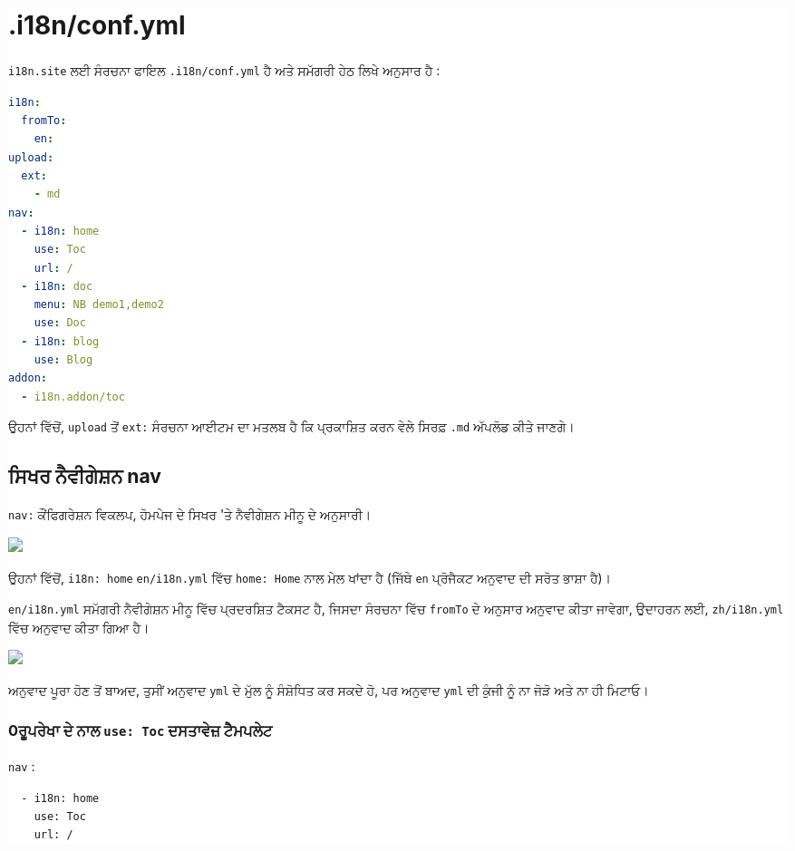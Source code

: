 # .i18n/conf.yml

`i18n.site` ਲਈ ਸੰਰਚਨਾ ਫਾਇਲ `.i18n/conf.yml` ਹੈ ਅਤੇ ਸਮੱਗਰੀ ਹੇਠ ਲਿਖੇ ਅਨੁਸਾਰ ਹੈ :

```yaml
i18n:
  fromTo:
    en:
upload:
  ext:
    - md
nav:
  - i18n: home
    use: Toc
    url: /
  - i18n: doc
    menu: NB demo1,demo2
    use: Doc
  - i18n: blog
    use: Blog
addon:
  - i18n.addon/toc
```

ਉਹਨਾਂ ਵਿੱਚੋਂ, `upload` ਤੋਂ `ext:` ਸੰਰਚਨਾ ਆਈਟਮ ਦਾ ਮਤਲਬ ਹੈ ਕਿ ਪ੍ਰਕਾਸ਼ਿਤ ਕਰਨ ਵੇਲੇ ਸਿਰਫ਼ `.md` ਅੱਪਲੋਡ ਕੀਤੇ ਜਾਣਗੇ।

## ਸਿਖਰ ਨੈਵੀਗੇਸ਼ਨ nav

`nav:` ਕੌਂਫਿਗਰੇਸ਼ਨ ਵਿਕਲਪ, ਹੋਮਪੇਜ ਦੇ ਸਿਖਰ 'ਤੇ ਨੈਵੀਗੇਸ਼ਨ ਮੀਨੂ ਦੇ ਅਨੁਸਾਰੀ।

<img src="//p.3ti.site/1721051426.avif" style="width:320px">

ਉਹਨਾਂ ਵਿੱਚੋਂ, `i18n: home` `en/i18n.yml` ਵਿੱਚ `home: Home` ਨਾਲ ਮੇਲ ਖਾਂਦਾ ਹੈ (ਜਿੱਥੇ `en` ਪ੍ਰੋਜੈਕਟ ਅਨੁਵਾਦ ਦੀ ਸਰੋਤ ਭਾਸ਼ਾ ਹੈ)।

`en/i18n.yml` ਸਮੱਗਰੀ ਨੈਵੀਗੇਸ਼ਨ ਮੀਨੂ ਵਿੱਚ ਪ੍ਰਦਰਸ਼ਿਤ ਟੈਕਸਟ ਹੈ, ਜਿਸਦਾ ਸੰਰਚਨਾ ਵਿੱਚ `fromTo` ਦੇ ਅਨੁਸਾਰ ਅਨੁਵਾਦ ਕੀਤਾ ਜਾਵੇਗਾ, ਉਦਾਹਰਨ ਲਈ, `zh/i18n.yml` ਵਿੱਚ ਅਨੁਵਾਦ ਕੀਤਾ ਗਿਆ ਹੈ।

<img src="//p.3ti.site/1721051689.avif" style="width:320px">

ਅਨੁਵਾਦ ਪੂਰਾ ਹੋਣ ਤੋਂ ਬਾਅਦ, ਤੁਸੀਂ ਅਨੁਵਾਦ `yml` ਦੇ ਮੁੱਲ ਨੂੰ ਸੰਸ਼ੋਧਿਤ ਕਰ ਸਕਦੇ ਹੋ, ਪਰ ਅਨੁਵਾਦ `yml` ਦੀ ਕੁੰਜੀ ਨੂੰ ਨਾ ਜੋੜੋ ਅਤੇ ਨਾ ਹੀ ਮਿਟਾਓ।

### 0ਰੂਪਰੇਖਾ ਦੇ ਨਾਲ `use: Toc` ਦਸਤਾਵੇਜ਼ ਟੈਮਪਲੇਟ

`nav` :

```
  - i18n: home
    use: Toc
    url: /
```
